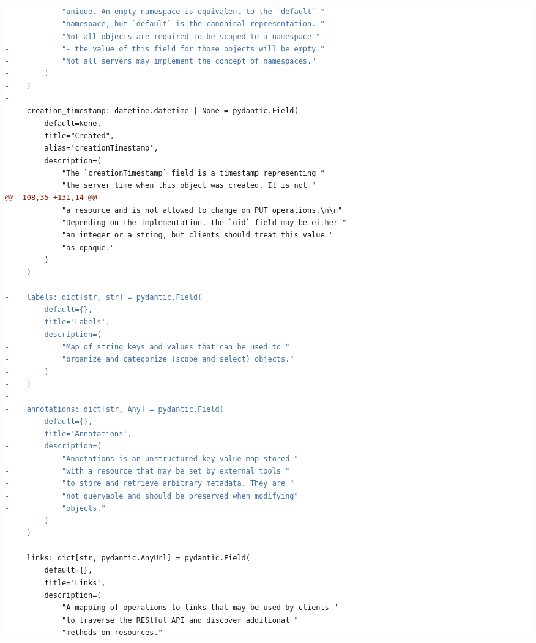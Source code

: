 ```diff
-            "unique. An empty namespace is equivalent to the `default` "
-            "namespace, but `default` is the canonical representation. "
-            "Not all objects are required to be scoped to a namespace "
-            "- the value of this field for those objects will be empty."
-            "Not all servers may implement the concept of namespaces."
-        )
-    )
-
     creation_timestamp: datetime.datetime | None = pydantic.Field(
         default=None,
         title="Created",
         alias='creationTimestamp',
         description=(
             "The `creationTimestamp` field is a timestamp representing "
             "the server time when this object was created. It is not "
@@ -108,35 +131,14 @@
             "a resource and is not allowed to change on PUT operations.\n\n"
             "Depending on the implementation, the `uid` field may be either "
             "an integer or a string, but clients should treat this value "
             "as opaque."
         )
     )
 
-    labels: dict[str, str] = pydantic.Field(
-        default={},
-        title='Labels',
-        description=(
-            "Map of string keys and values that can be used to "
-            "organize and categorize (scope and select) objects."
-        )
-    )
-
-    annotations: dict[str, Any] = pydantic.Field(
-        default={},
-        title='Annotations',
-        description=(
-            "Annotations is an unstructured key value map stored "
-            "with a resource that may be set by external tools "
-            "to store and retrieve arbitrary metadata. They are "
-            "not queryable and should be preserved when modifying"
-            "objects."
-        )
-    )
-
     links: dict[str, pydantic.AnyUrl] = pydantic.Field(
         default={},
         title='Links',
         description=(
             "A mapping of operations to links that may be used by clients "
             "to traverse the REStful API and discover additional "
             "methods on resources."
```
